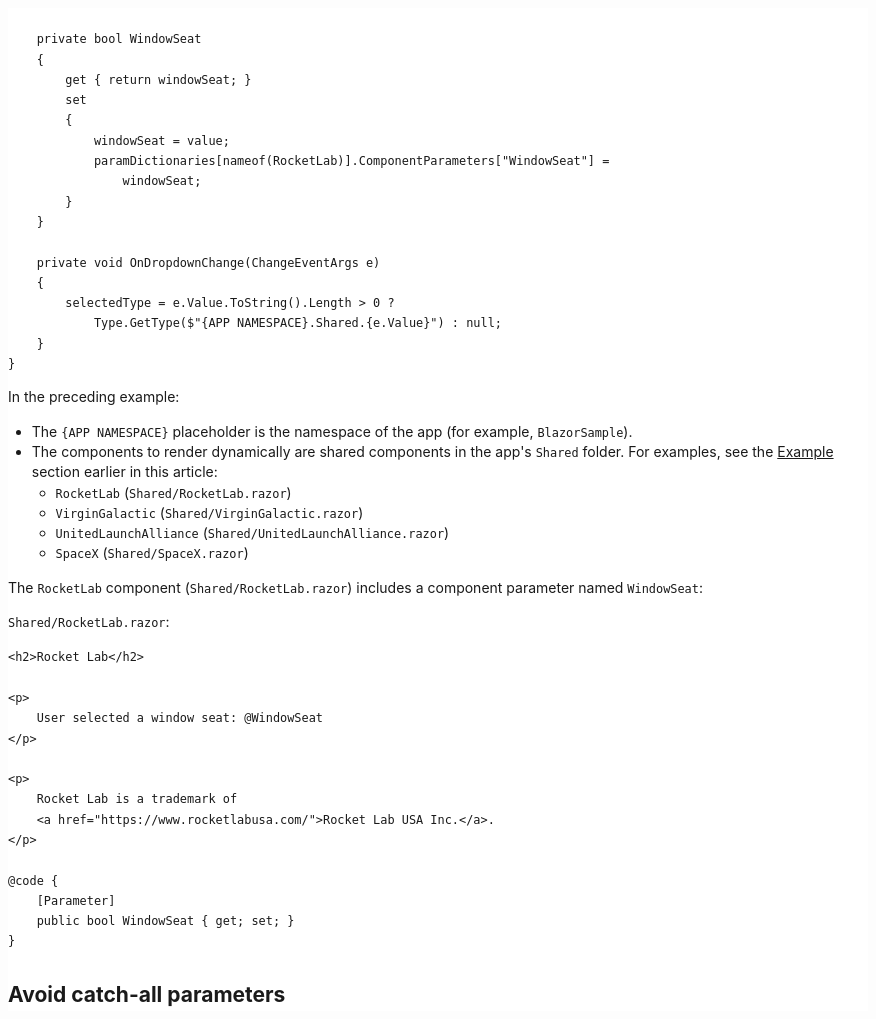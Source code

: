 ```razor

    private bool WindowSeat
    {
        get { return windowSeat; }
        set
        {
            windowSeat = value;
            paramDictionaries[nameof(RocketLab)].ComponentParameters["WindowSeat"] = 
                windowSeat;
        }
    }

    private void OnDropdownChange(ChangeEventArgs e)
    {
        selectedType = e.Value.ToString().Length > 0 ? 
            Type.GetType($"{APP NAMESPACE}.Shared.{e.Value}") : null;
    }
}
```

In the preceding example:

* The `{APP NAMESPACE}` placeholder is the namespace of the app (for example, `BlazorSample`).
* The components to render dynamically are shared components in the app's `Shared` folder. For examples, see the [Example](#example) section earlier in this article:
  * `RocketLab` (`Shared/RocketLab.razor`)
  * `VirginGalactic` (`Shared/VirginGalactic.razor`)
  * `UnitedLaunchAlliance` (`Shared/UnitedLaunchAlliance.razor`) 
  * `SpaceX` (`Shared/SpaceX.razor`)

The `RocketLab` component (`Shared/RocketLab.razor`) includes a component parameter named `WindowSeat`:

`Shared/RocketLab.razor`:

```razor
<h2>Rocket Lab</h2>

<p>
    User selected a window seat: @WindowSeat
</p>

<p>
    Rocket Lab is a trademark of 
    <a href="https://www.rocketlabusa.com/">Rocket Lab USA Inc.</a>.
</p>

@code {
    [Parameter]
    public bool WindowSeat { get; set; }
}
```

## Avoid catch-all parameters
